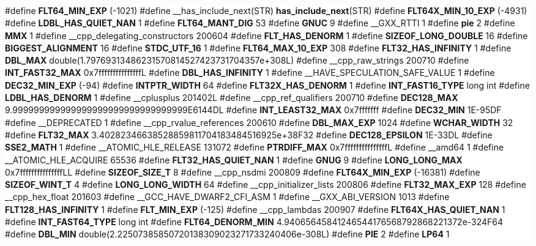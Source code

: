 #define __FLT64_MIN_EXP__ (-1021)
#define __has_include_next(STR) __has_include_next__(STR)
#define __FLT64X_MIN_10_EXP__ (-4931)
#define __LDBL_HAS_QUIET_NAN__ 1
#define __FLT64_MANT_DIG__ 53
#define __GNUC__ 9
#define __GXX_RTTI 1
#define __pie__ 2
#define __MMX__ 1
#define __cpp_delegating_constructors 200604
#define __FLT_HAS_DENORM__ 1
#define __SIZEOF_LONG_DOUBLE__ 16
#define __BIGGEST_ALIGNMENT__ 16
#define __STDC_UTF_16__ 1
#define __FLT64_MAX_10_EXP__ 308
#define __FLT32_HAS_INFINITY__ 1
#define __DBL_MAX__ double(1.79769313486231570814527423731704357e+308L)
#define __cpp_raw_strings 200710
#define __INT_FAST32_MAX__ 0x7fffffffffffffffL
#define __DBL_HAS_INFINITY__ 1
#define __HAVE_SPECULATION_SAFE_VALUE 1
#define __DEC32_MIN_EXP__ (-94)
#define __INTPTR_WIDTH__ 64
#define __FLT32X_HAS_DENORM__ 1
#define __INT_FAST16_TYPE__ long int
#define __LDBL_HAS_DENORM__ 1
#define __cplusplus 201402L
#define __cpp_ref_qualifiers 200710
#define __DEC128_MAX__ 9.999999999999999999999999999999999E6144DL
#define __INT_LEAST32_MAX__ 0x7fffffff
#define __DEC32_MIN__ 1E-95DF
#define __DEPRECATED 1
#define __cpp_rvalue_references 200610
#define __DBL_MAX_EXP__ 1024
#define __WCHAR_WIDTH__ 32
#define __FLT32_MAX__ 3.40282346638528859811704183484516925e+38F32
#define __DEC128_EPSILON__ 1E-33DL
#define __SSE2_MATH__ 1
#define __ATOMIC_HLE_RELEASE 131072
#define __PTRDIFF_MAX__ 0x7fffffffffffffffL
#define __amd64 1
#define __ATOMIC_HLE_ACQUIRE 65536
#define __FLT32_HAS_QUIET_NAN__ 1
#define __GNUG__ 9
#define __LONG_LONG_MAX__ 0x7fffffffffffffffLL
#define __SIZEOF_SIZE_T__ 8
#define __cpp_nsdmi 200809
#define __FLT64X_MIN_EXP__ (-16381)
#define __SIZEOF_WINT_T__ 4
#define __LONG_LONG_WIDTH__ 64
#define __cpp_initializer_lists 200806
#define __FLT32_MAX_EXP__ 128
#define __cpp_hex_float 201603
#define __GCC_HAVE_DWARF2_CFI_ASM 1
#define __GXX_ABI_VERSION 1013
#define __FLT128_HAS_INFINITY__ 1
#define __FLT_MIN_EXP__ (-125)
#define __cpp_lambdas 200907
#define __FLT64X_HAS_QUIET_NAN__ 1
#define __INT_FAST64_TYPE__ long int
#define __FLT64_DENORM_MIN__ 4.94065645841246544176568792868221372e-324F64
#define __DBL_MIN__ double(2.22507385850720138309023271733240406e-308L)
#define __PIE__ 2
#define __LP64__ 1